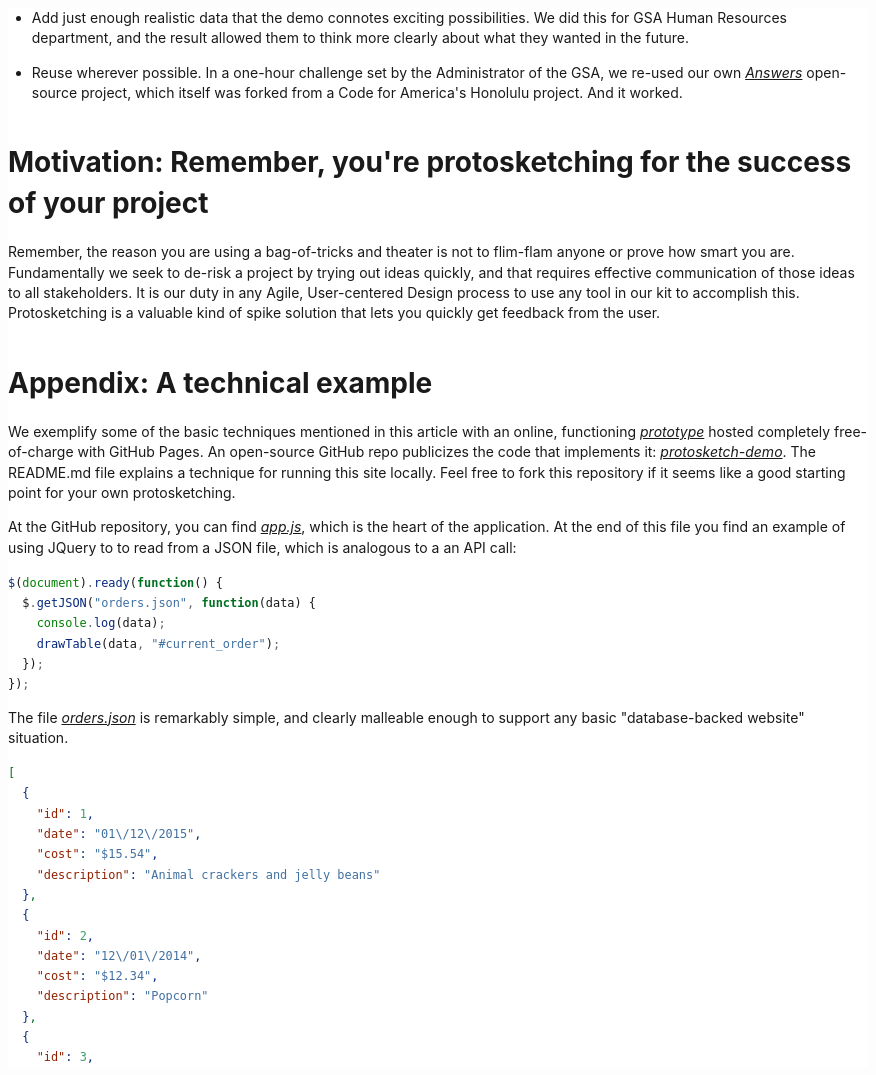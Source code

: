 -   Add just enough realistic data that the demo connotes exciting
    possibilities. We did this for GSA Human Resources department, and
    the result allowed them to think more clearly about what they
    wanted in the future.

-   Reuse wherever possible. In a one-hour challenge set by the
    Administrator of the GSA, we re-used our own [*Answers*](https://github.com/18F/answers)
    open-source project, which itself was forked from a Code for
    America's Honolulu project. And it worked.

**Motivation: Remember, you're protosketching for the success of your project**
===============================================================================

Remember, the reason you are using a bag-of-tricks and theater is not to
flim-flam anyone or prove how smart you are. Fundamentally we seek to
de-risk a project by trying out ideas quickly, and that requires
effective communication of those ideas to all stakeholders. It is our
duty in any Agile, User-centered Design process to use any tool in our
kit to accomplish this. Protosketching is a valuable kind of spike
solution that lets you quickly get feedback from the user.

**Appendix: A technical example**
=================================

We exemplify some of the basic techniques mentioned in this article with
an online, functioning [*prototype*](https://18f.github.io/protosketch-demo/)
hosted completely free-of-charge with GitHub Pages. An open-source
GitHub repo publicizes the code that implements it: [*protosketch-demo*](https://github.com/18F/protosketch-demo).
The README.md file explains a technique for running this site locally.
Feel free to fork this repository if it seems like a good starting point
for your own protosketching.

At the GitHub repository, you can find [*app.js*](https://github.com/18F/protosketch-demo/blob/master/app.js),
which is the heart of the application. At the end of this file you find
an example of using JQuery to to read from a JSON file, which is
analogous to a an API call:

```javascript
$(document).ready(function() {
  $.getJSON("orders.json", function(data) {
    console.log(data);
    drawTable(data, "#current_order");
  });
});
```

The file [*orders.json*](https://github.com/18F/protosketch-demo/blob/master/orders.json)
is remarkably simple, and clearly malleable enough to support any basic
"database-backed website" situation.

```json
[
  {
    "id": 1,
    "date": "01\/12\/2015",
    "cost": "$15.54",
    "description": "Animal crackers and jelly beans"
  },
  {
    "id": 2,
    "date": "12\/01\/2014",
    "cost": "$12.34",
    "description": "Popcorn"
  },
  {
    "id": 3,
```